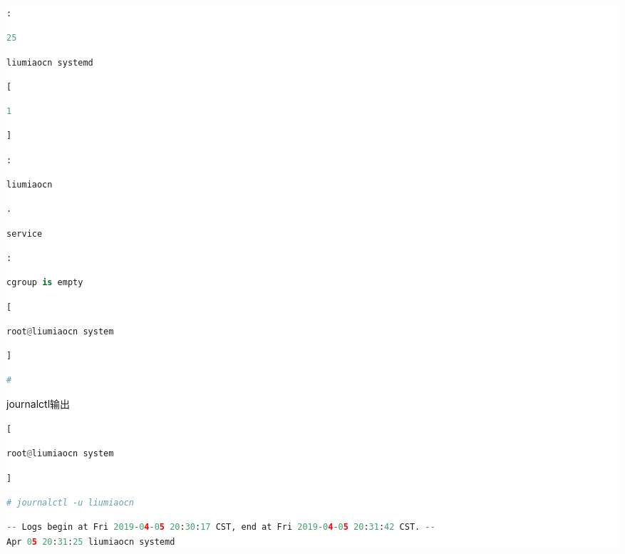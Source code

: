 ```python
:
```
```python
25
```
```python
liumiaocn systemd
```
```python
[
```
```python
1
```
```python
]
```
```python
:
```
```python
liumiaocn
```
```python
.
```
```python
service
```
```python
:
```
```python
cgroup is empty
```
```python
[
```
```python
root@liumiaocn system
```
```python
]
```
```python
#
```
[
](https://img-blog.csdnimg.cn/20190408194440902.jpeg?x-oss-process=image/watermark,type_ZmFuZ3poZW5naGVpdGk,shadow_10,text_aHR0cHM6Ly9saXVtaWFvY24uYmxvZy5jc2RuLm5ldA==,size_16,color_FFFFFF,t_70)journalctl输出
[
](https://img-blog.csdnimg.cn/20190408194440902.jpeg?x-oss-process=image/watermark,type_ZmFuZ3poZW5naGVpdGk,shadow_10,text_aHR0cHM6Ly9saXVtaWFvY24uYmxvZy5jc2RuLm5ldA==,size_16,color_FFFFFF,t_70)
```python
[
```
```python
root@liumiaocn system
```
```python
]
```
```python
# journalctl -u liumiaocn
```
```python
-- Logs begin at Fri 2019-04-05 20:30:17 CST, end at Fri 2019-04-05 20:31:42 CST. --
Apr 05 20:31:25 liumiaocn systemd
```
```python
```